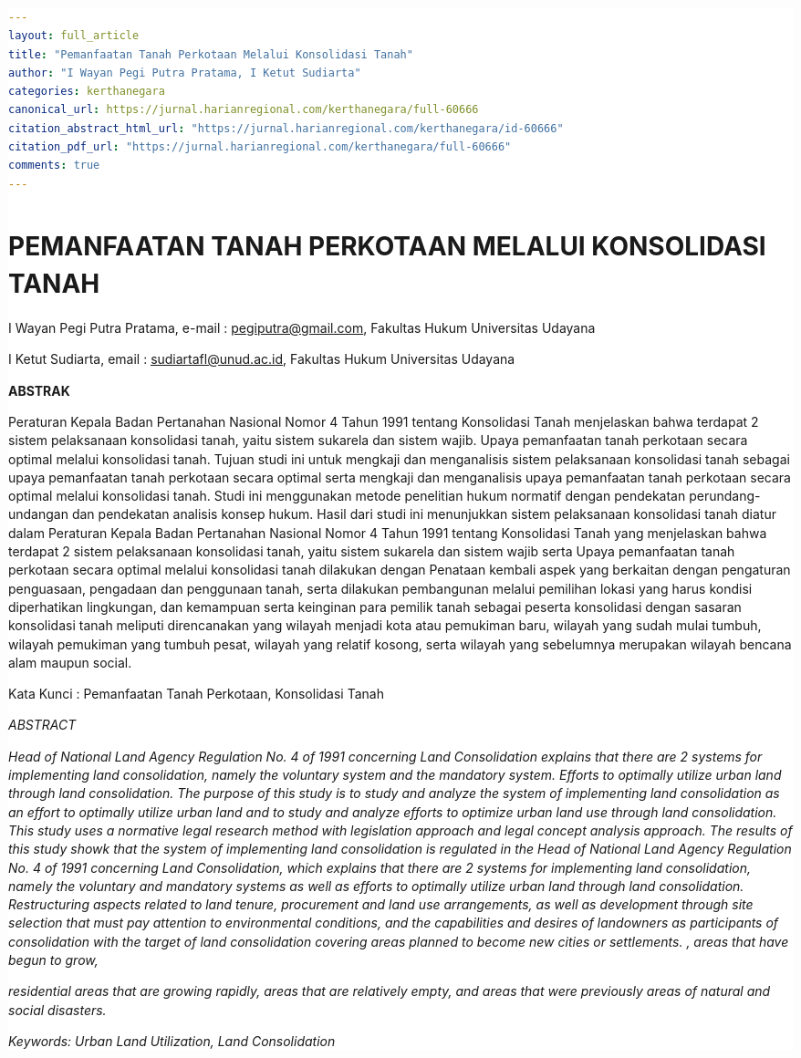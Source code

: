 ```yaml
---
layout: full_article
title: "Pemanfaatan Tanah Perkotaan Melalui Konsolidasi Tanah"
author: "I Wayan Pegi Putra Pratama, I Ketut Sudiarta"
categories: kerthanegara
canonical_url: https://jurnal.harianregional.com/kerthanegara/full-60666 
citation_abstract_html_url: "https://jurnal.harianregional.com/kerthanegara/id-60666"
citation_pdf_url: "https://jurnal.harianregional.com/kerthanegara/full-60666"  
comments: true
---
```


<a name="caption1"></a>
<h1><a name="bookmark0"></a><span class="font7"><a name="bookmark1"></a>PEMANFAATAN TANAH PERKOTAAN MELALUI KONSOLIDASI TANAH</span></h1>
<p><span class="font6">I Wayan Pegi Putra Pratama, e-mail : </span><a href="mailto:pegiputra@gmail.com"><span class="font6" style="text-decoration:underline;">pegiputra@gmail.com</span></a><span class="font6">, Fakultas Hukum Universitas Udayana</span></p>
<p><span class="font6">I Ketut Sudiarta, email : </span><a href="mailto:sudiartafl@unud.ac.id"><span class="font6" style="text-decoration:underline;">sudiartafl@unud.ac.id</span></a><span class="font6">, Fakultas Hukum Universitas Udayana</span></p>
<p><span class="font0" style="font-weight:bold;">ABSTRAK</span></p>
<p><span class="font4">Peraturan Kepala Badan Pertanahan Nasional Nomor 4 Tahun 1991 tentang Konsolidasi Tanah menjelaskan bahwa terdapat 2 sistem pelaksanaan konsolidasi tanah, yaitu sistem sukarela dan sistem wajib. Upaya pemanfaatan tanah perkotaan secara optimal melalui konsolidasi tanah. Tujuan studi ini untuk mengkaji dan menganalisis sistem pelaksanaan konsolidasi tanah sebagai upaya pemanfaatan tanah perkotaan secara optimal serta mengkaji dan menganalisis upaya pemanfaatan tanah perkotaan secara optimal melalui konsolidasi tanah. Studi ini menggunakan metode penelitian hukum normatif dengan pendekatan perundang-undangan dan pendekatan analisis konsep hukum. Hasil dari studi ini menunjukkan sistem pelaksanaan konsolidasi tanah diatur dalam Peraturan Kepala Badan Pertanahan Nasional Nomor 4 Tahun 1991 tentang Konsolidasi Tanah yang menjelaskan bahwa terdapat 2 sistem pelaksanaan konsolidasi tanah, yaitu sistem sukarela dan sistem wajib serta Upaya pemanfaatan tanah perkotaan secara optimal melalui konsolidasi tanah dilakukan dengan Penataan kembali aspek yang berkaitan dengan pengaturan penguasaan, pengadaan dan penggunaan tanah, serta dilakukan pembangunan melalui pemilihan lokasi yang harus kondisi diperhatikan lingkungan, dan kemampuan serta keinginan para pemilik tanah sebagai peserta konsolidasi dengan sasaran konsolidasi tanah meliputi direncanakan yang wilayah menjadi kota atau pemukiman baru, wilayah yang sudah mulai tumbuh, wilayah pemukiman yang tumbuh pesat, wilayah yang relatif kosong, serta wilayah yang sebelumnya merupakan wilayah bencana alam maupun social.</span></p>
<p><span class="font4">Kata Kunci : Pemanfaatan Tanah Perkotaan, Konsolidasi Tanah</span></p>
<p><span class="font3" style="font-style:italic;">ABSTRACT</span></p>
<p><span class="font3" style="font-style:italic;">Head of National Land Agency Regulation No. 4 of 1991 concerning Land Consolidation explains that there are 2 systems for implementing land consolidation, namely the voluntary system and the mandatory system. Efforts to optimally utilize urban land through land consolidation. The purpose of this study is to study and analyze the system of implementing land consolidation as an effort to optimally utilize urban land and to study and analyze efforts to optimize urban land use through land consolidation. This study uses a normative legal research method with legislation approach and legal concept analysis approach. The results of this study showk that the system of implementing land consolidation is regulated in the Head of National Land Agency Regulation No. 4 of 1991 concerning Land Consolidation, which explains that there are 2 systems for implementing land consolidation, namely the voluntary and mandatory systems as well as efforts to optimally utilize urban land through land consolidation. Restructuring aspects related to land tenure, procurement and land use arrangements, as well as development through site selection that must pay attention to environmental conditions, and the capabilities and desires of landowners as participants of consolidation with the target of land consolidation covering areas planned to become new cities or settlements. , areas that have begun to grow,</span></p>
<p><span class="font3" style="font-style:italic;">residential areas that are growing rapidly, areas that are relatively empty, and areas that were previously areas of natural and social disasters.</span></p>
<p><span class="font3" style="font-style:italic;">Keywords: Urban Land Utilization, Land Consolidation</span></p>
<ul style="list-style:none;"><li>